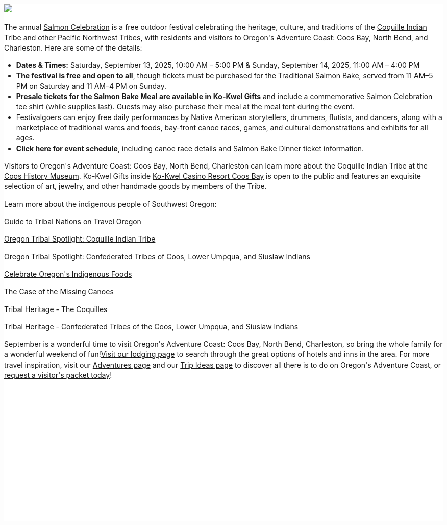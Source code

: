 ![](/img/annual-mill-luck-salmon-celebration-blog-8-695x322.jpg)

The annual [Salmon Celebration](https://www.oregonsadventurecoast.com/event/mill-luck-salmon-celebration/) is a free outdoor festival celebrating the heritage, culture, and traditions of the [Coquille Indian Tribe](https://www.coquilletribe.org/) and other Pacific Northwest Tribes, with residents and visitors to Oregon's Adventure Coast: Coos Bay, North Bend, and Charleston. Here are some of the details:

* **Dates & Times:** Saturday, September 13, 2025, 10:00 AM – 5:00 PM & Sunday, September 14, 2025, 11:00 AM – 4:00 PM
* **The festival is free and open to all**, though tickets must be purchased for the Traditional Salmon Bake, served from 11 AM–5 PM on Saturday and 11 AM–4 PM on Sunday.
* **Presale tickets for the Salmon Bake Meal are available in** [**Ko-Kwel Gifts**](https://www.kokwelresorts.com/event/20th-annual-salmon-celebration/) and include a commemorative Salmon Celebration tee shirt (while supplies last). Guests may also purchase their meal at the meal tent during the event.
* Festivalgoers can enjoy free daily performances by Native American storytellers, drummers, flutists, and dancers, along with a marketplace of traditional wares and foods, bay-front canoe races, games, and cultural demonstrations and exhibits for all ages.
* [**Click here for event schedule**](https://www.oregonsadventurecoast.com/event/mill-luck-salmon-celebration/), including canoe race details and Salmon Bake Dinner ticket information.

Visitors to Oregon's Adventure Coast: Coos Bay, North Bend, Charleston can learn more about the Coquille Indian Tribe at the [Coos History Museum](https://cooshistory.org/). Ko-Kwel Gifts inside [Ko-Kwel Casino Resort Coos Bay](https://www.kokwelresorts.com/coos-bay/) is open to the public and features an exquisite selection of art, jewelry, and other handmade goods by members of the Tribe.

Learn more about the indigenous people of Southwest Oregon:

[Guide to Tribal Nations on Travel Oregon](https://traveloregon.com/places-to-go/tribal-nations/)

[Oregon Tribal Spotlight: Coquille Indian Tribe](https://traveloregon.com/things-to-do/culture-history/oregon-tribal-spotlight-coquille-indian-tribe/)

[Oregon Tribal Spotlight: Confederated Tribes of Coos, Lower Umpqua, and Siuslaw Indians](https://traveloregon.com/places-to-go/tribal-nations/confederated-tribes-of-coos-lower-umpqua-and-siuslaw-indians/)

[Celebrate Oregon's Indigenous Foods](https://traveloregon.com/things-to-do/culture-history/celebrate-oregons-indigenous-foods/)

[The Case of the Missing Canoes](https://traveloregon.com/things-to-do/attractions/art-galleries-studios/the-case-of-the-missing-canoes/)

[Tribal Heritage - The Coquilles](https://www.oregonsadventurecoast.com/tribal-heritage-coquilles/)

[Tribal Heritage - Confederated Tribes of the Coos, Lower Umpqua, and Siuslaw Indians](https://www.oregonsadventurecoast.com/tribal-heritage-confederated/)

September is a wonderful time to visit Oregon's Adventure Coast: Coos Bay, North Bend, Charleston, so bring the whole family for a wonderful weekend of fun\![Visit our lodging page](https://www.oregonsadventurecoast.com/lodging/) to search through the great options of hotels and inns in the area. For more travel inspiration, visit our [Adventures page](https://www.oregonsadventurecoast.com/adventures) and our [Trip Ideas page](https://www.oregonsadventurecoast.com/tripideas) to discover all there is to do on Oregon's Adventure Coast, or [request a visitor's packet today](https://www.oregonsadventurecoast.com/contact/#contactform)!

&nbsp;

&nbsp;

&nbsp;

&nbsp;

&nbsp;

&nbsp;

&nbsp;

&nbsp;
